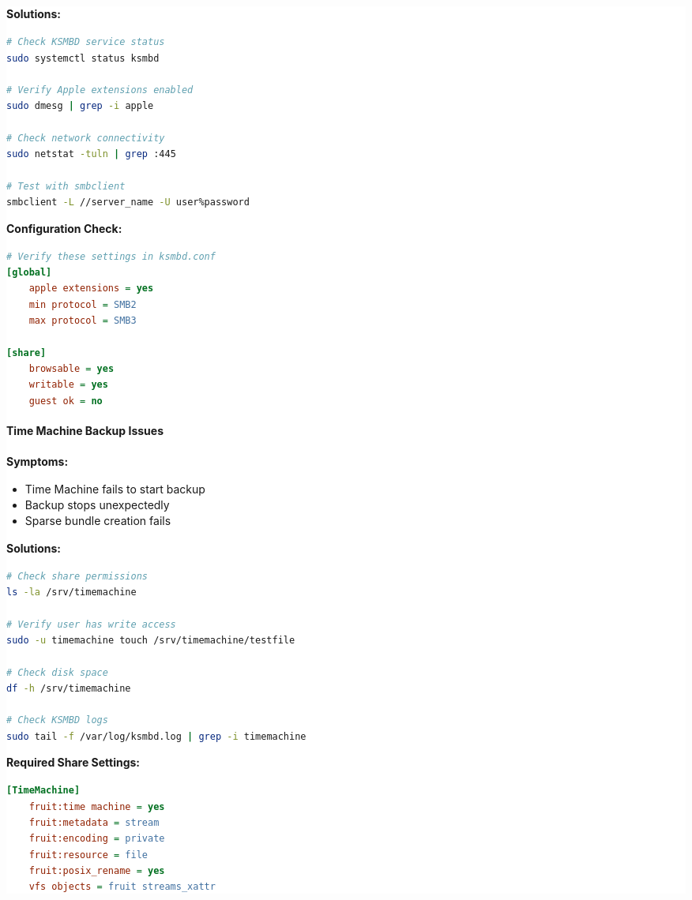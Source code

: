 **Solutions:**
```bash
# Check KSMBD service status
sudo systemctl status ksmbd

# Verify Apple extensions enabled
sudo dmesg | grep -i apple

# Check network connectivity
sudo netstat -tuln | grep :445

# Test with smbclient
smbclient -L //server_name -U user%password
```

**Configuration Check:**
```ini
# Verify these settings in ksmbd.conf
[global]
    apple extensions = yes
    min protocol = SMB2
    max protocol = SMB3

[share]
    browsable = yes
    writable = yes
    guest ok = no
```

#### Time Machine Backup Issues

**Symptoms:**
- Time Machine fails to start backup
- Backup stops unexpectedly
- Sparse bundle creation fails

**Solutions:**
```bash
# Check share permissions
ls -la /srv/timemachine

# Verify user has write access
sudo -u timemachine touch /srv/timemachine/testfile

# Check disk space
df -h /srv/timemachine

# Check KSMBD logs
sudo tail -f /var/log/ksmbd.log | grep -i timemachine
```

**Required Share Settings:**
```ini
[TimeMachine]
    fruit:time machine = yes
    fruit:metadata = stream
    fruit:encoding = private
    fruit:resource = file
    fruit:posix_rename = yes
    vfs objects = fruit streams_xattr
```
